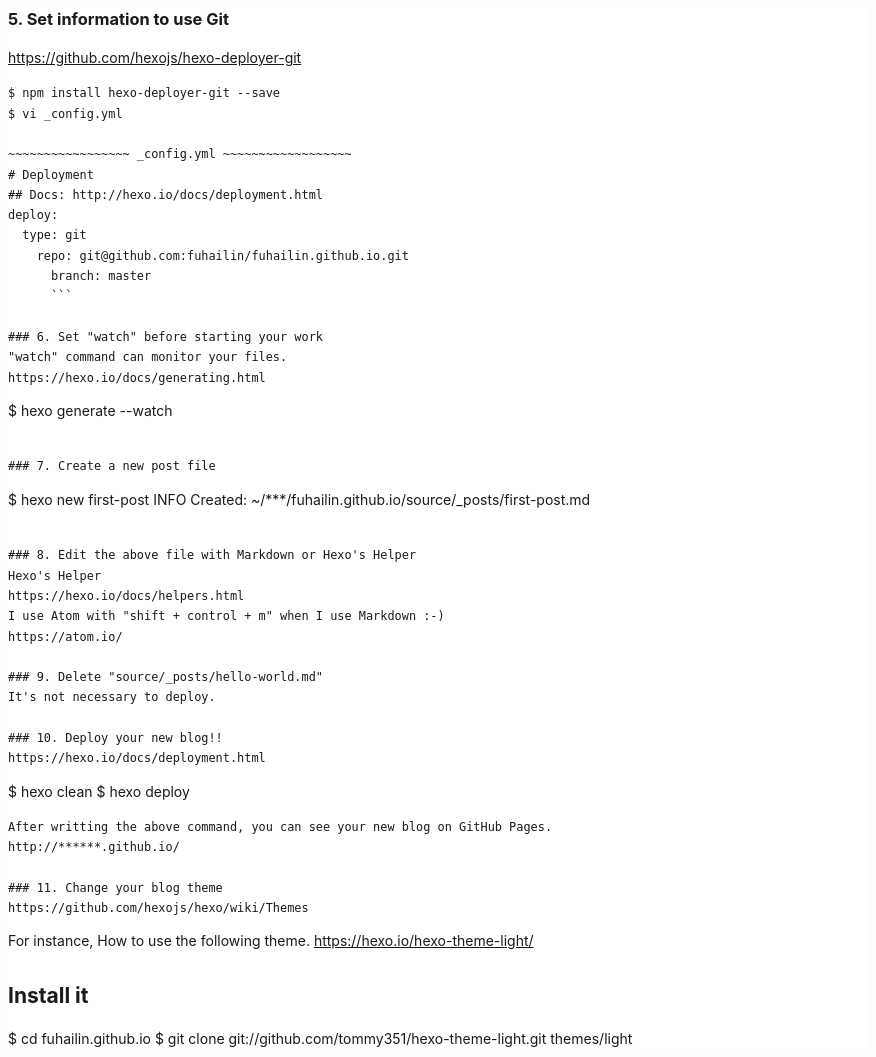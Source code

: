 ### 5. Set information to use Git
https://github.com/hexojs/hexo-deployer-git
```
$ npm install hexo-deployer-git --save
$ vi _config.yml

~~~~~~~~~~~~~~~~~ _config.yml ~~~~~~~~~~~~~~~~~~
# Deployment
## Docs: http://hexo.io/docs/deployment.html
deploy:
  type: git
    repo: git@github.com:fuhailin/fuhailin.github.io.git
      branch: master
      ```

### 6. Set "watch" before starting your work
"watch" command can monitor your files.
https://hexo.io/docs/generating.html
```
$ hexo generate --watch
```

### 7. Create a new post file
```
$ hexo new first-post
INFO  Created: ~/***/fuhailin.github.io/source/_posts/first-post.md
```

### 8. Edit the above file with Markdown or Hexo's Helper
Hexo's Helper
https://hexo.io/docs/helpers.html
I use Atom with "shift + control + m" when I use Markdown :-)
https://atom.io/

### 9. Delete "source/_posts/hello-world.md"
It's not necessary to deploy.

### 10. Deploy your new blog!!
https://hexo.io/docs/deployment.html
```
$ hexo clean
$ hexo deploy
```
After writting the above command, you can see your new blog on GitHub Pages.
http://******.github.io/

### 11. Change your blog theme
https://github.com/hexojs/hexo/wiki/Themes
```
For instance, How to use the following theme.
https://hexo.io/hexo-theme-light/

## Install it
$ cd fuhailin.github.io
$ git clone git://github.com/tommy351/hexo-theme-light.git themes/light
